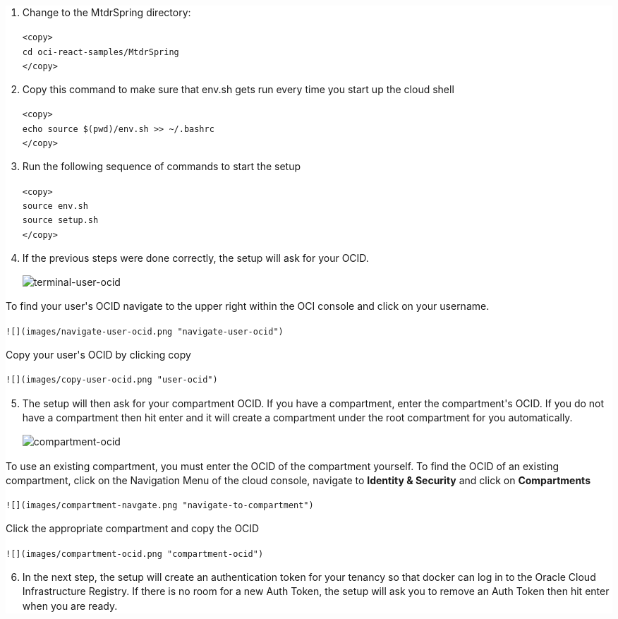 1. Change to the MtdrSpring directory:

	```
	<copy>
	cd oci-react-samples/MtdrSpring
	</copy>
	```
2. Copy this command to make sure that env.sh gets run every time you start up the cloud shell

	```
	<copy>
	echo source $(pwd)/env.sh >> ~/.bashrc
	</copy>
	```
3. Run the following sequence of commands to start the setup
	```
	<copy>
	source env.sh
	source setup.sh
	</copy>
	```
4. If the previous steps were done correctly, the setup will ask for your OCID. 

  	![](images/terminal-user-ocid.png "terminal-user-ocid")

  To find your user's OCID navigate to the upper right within the OCI console and click on your username.



	![](images/navigate-user-ocid.png "navigate-user-ocid")


  Copy your user's OCID by clicking copy

	![](images/copy-user-ocid.png "user-ocid")

5. The setup will then ask for your compartment OCID. If you have a compartment, enter the compartment's OCID. If you do not have a compartment then hit enter and it will create a compartment under the root compartment for you automatically. 

	![](images/compartment-ocid-ask.png "compartment-ocid")

  To use an existing compartment, you must enter the OCID of the compartment yourself. To find the OCID of an existing compartment, click on the Navigation Menu of the cloud console, navigate to **Identity & Security** and click on **Compartments**

	![](images/compartment-navgate.png "navigate-to-compartment")
  Click the appropriate compartment and copy the OCID 

  	![](images/compartment-ocid.png "compartment-ocid")


6. In the next step, the setup will create an authentication token for your tenancy so that docker can log in to the Oracle Cloud Infrastructure Registry. If there is no room for a new Auth Token, the setup will ask you to remove an Auth Token then hit enter when you are ready.
